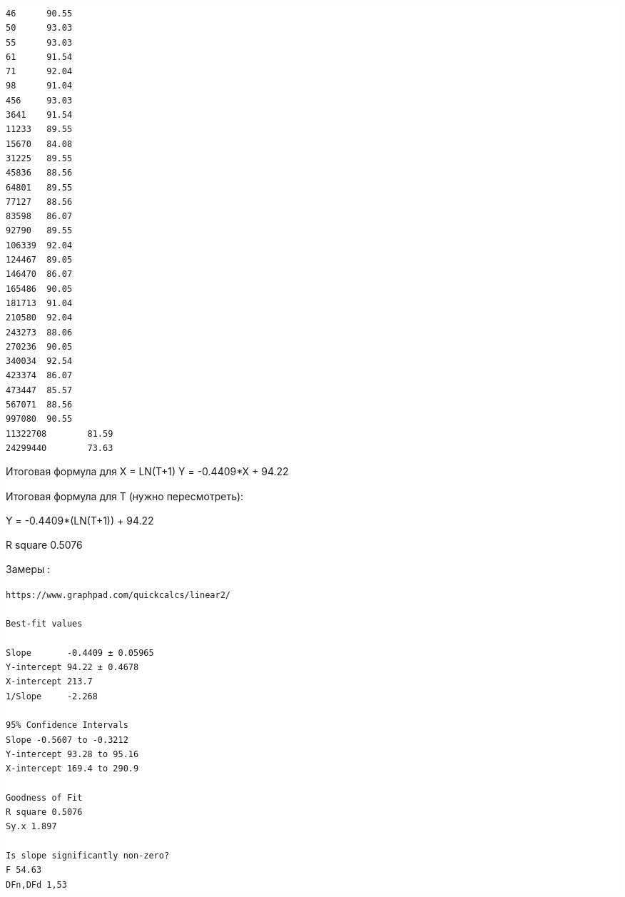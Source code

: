 ```
46      90.55
50      93.03
55      93.03
61      91.54
71      92.04
98      91.04
456     93.03
3641    91.54
11233   89.55
15670   84.08
31225   89.55
45836   88.56
64801   89.55
77127   88.56
83598   86.07
92790   89.55
106339  92.04
124467  89.05
146470  86.07
165486  90.05
181713  91.04
210580  92.04
243273  88.06
270236  90.05
340034  92.54
423374  86.07
473447  85.57
567071  88.56
997080  90.55
11322708        81.59
24299440        73.63

```
Итоговая формула для X = LN(T+1)
Y = -0.4409*X + 94.22

Итоговая формула для T (нужно пересмотреть):

Y = -0.4409*(LN(T+1)) + 94.22

R square 0.5076

Замеры :
```
https://www.graphpad.com/quickcalcs/linear2/

Best-fit values

Slope       -0.4409 ± 0.05965
Y-intercept 94.22 ± 0.4678
X-intercept 213.7
1/Slope     -2.268

95% Confidence Intervals
Slope -0.5607 to -0.3212
Y-intercept 93.28 to 95.16
X-intercept 169.4 to 290.9

Goodness of Fit
R square 0.5076
Sy.x 1.897

Is slope significantly non-zero?
F 54.63
DFn,DFd 1,53
```